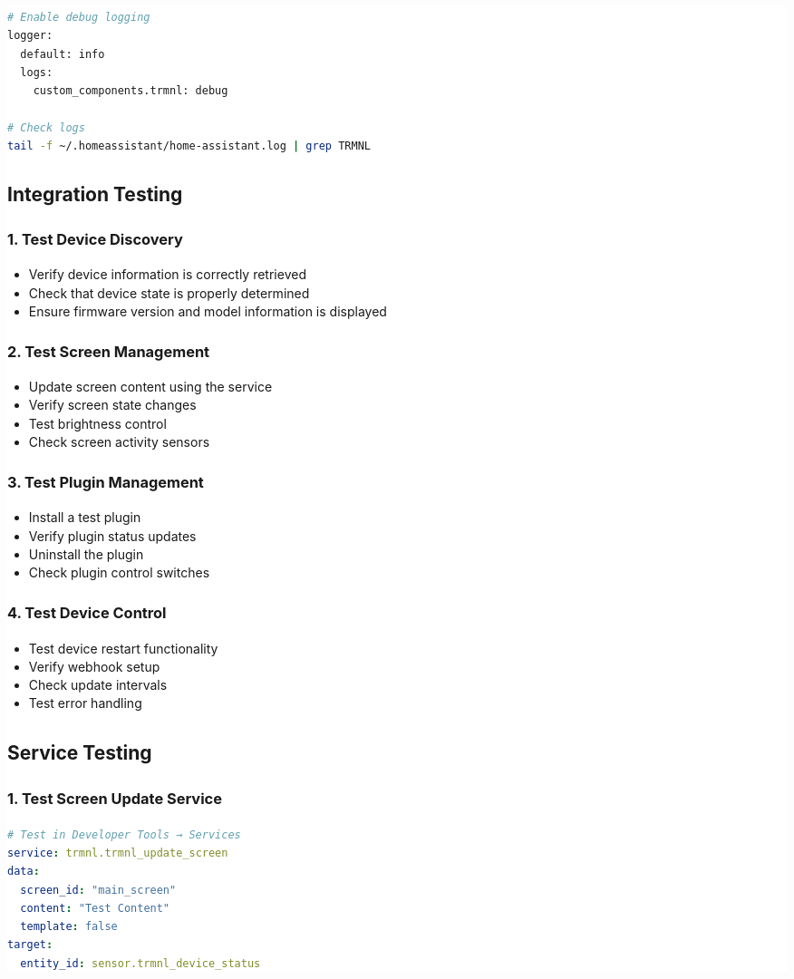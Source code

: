 ```bash
# Enable debug logging
logger:
  default: info
  logs:
    custom_components.trmnl: debug

# Check logs
tail -f ~/.homeassistant/home-assistant.log | grep TRMNL
```

## Integration Testing

### 1. Test Device Discovery

- Verify device information is correctly retrieved
- Check that device state is properly determined
- Ensure firmware version and model information is displayed

### 2. Test Screen Management

- Update screen content using the service
- Verify screen state changes
- Test brightness control
- Check screen activity sensors

### 3. Test Plugin Management

- Install a test plugin
- Verify plugin status updates
- Uninstall the plugin
- Check plugin control switches

### 4. Test Device Control

- Test device restart functionality
- Verify webhook setup
- Check update intervals
- Test error handling

## Service Testing

### 1. Test Screen Update Service

```yaml
# Test in Developer Tools → Services
service: trmnl.trmnl_update_screen
data:
  screen_id: "main_screen"
  content: "Test Content"
  template: false
target:
  entity_id: sensor.trmnl_device_status
```
